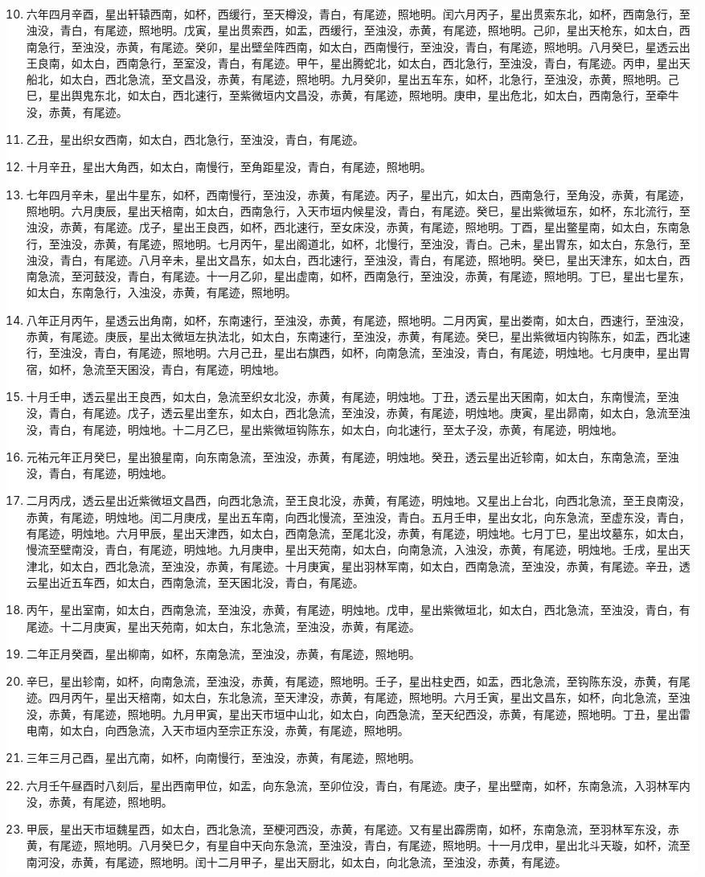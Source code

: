 10. <span id="志第十二_天文十二-流陨三-10"></span>
六年四月辛酉，星出轩辕西南，如杯，西缓行，至天樽没，青白，有尾迹，照地明。闰六月丙子，星出贯索东北，如杯，西南急行，至浊没，青白，有尾迹，照地明。戊寅，星出贯索西，如盂，西缓行，至浊没，赤黄，有尾迹，照地明。己卯，星出天枪东，如太白，西南急行，至浊没，赤黄，有尾迹。癸卯，星出壁垒阵西南，如太白，西南慢行，至浊没，青白，有尾迹，照地明。八月癸巳，星透云出王良南，如太白，西南急行，至室没，青白，有尾迹。甲午，星出腾蛇北，如太白，西北急行，至浊没，青白，有尾迹。丙申，星出天船北，如太白，西北急流，至文昌没，赤黄，有尾迹，照地明。九月癸卯，星出五车东，如杯，北急行，至浊没，赤黄，照地明。己巳，星出舆鬼东北，如太白，西北速行，至紫微垣内文昌没，赤黄，有尾迹，照地明。庚申，星出危北，如太白，西南急行，至牵牛没，赤黄，有尾迹。

11. <span id="志第十二_天文十二-流陨三-11"></span>
乙丑，星出织女西南，如太白，西北急行，至浊没，青白，有尾迹。

12. <span id="志第十二_天文十二-流陨三-12"></span>
十月辛丑，星出大角西，如太白，南慢行，至角距星没，青白，有尾迹，照地明。

13. <span id="志第十二_天文十二-流陨三-13"></span>
七年四月辛未，星出牛星东，如杯，西南慢行，至浊没，赤黄，有尾迹。丙子，星出亢，如太白，西南急行，至角没，赤黄，有尾迹，照地明。六月庚辰，星出天棓南，如太白，西南急行，入天市垣内候星没，青白，有尾迹。癸巳，星出紫微垣东，如杯，东北流行，至浊没，赤黄，有尾迹。戊子，星出王良西，如杯，西北速行，至女床没，赤黄，有尾迹，照地明。丁酉，星出鳖星南，如太白，东南急行，至浊没，赤黄，有尾迹，照地明。七月丙午，星出阁道北，如杯，北慢行，至浊没，青白。己未，星出胃东，如太白，东急行，至浊没，青白，有尾迹。八月辛未，星出文昌东，如太白，西北速行，至浊没，青白，有尾迹，照地明。癸巳，星出天津东，如太白，西南急流，至河鼓没，青白，有尾迹。十一月乙卯，星出虚南，如杯，西南急行，至浊没，赤黄，有尾迹，照地明。丁巳，星出七星东，如太白，东南急行，入浊没，赤黄，有尾迹，照地明。

14. <span id="志第十二_天文十二-流陨三-14"></span>
八年正月丙午，星透云出角南，如杯，东南速行，至浊没，赤黄，有尾迹，照地明。二月丙寅，星出娄南，如太白，西速行，至浊没，赤黄，有尾迹。庚辰，星出太微垣左执法北，如太白，东南速行，至浊没，赤黄，有尾迹。癸巳，星出紫微垣内钩陈东，如盂，西北速行，至浊没，青白，有尾迹，照地明。六月己丑，星出右旗西，如杯，向南急流，至浊没，青白，有尾迹，明烛地。七月庚申，星出胃宿，如杯，急流至天囷没，青白，有尾迹，明烛地。

15. <span id="志第十二_天文十二-流陨三-15"></span>
十月壬申，透云星出王良西，如太白，急流至织女北没，赤黄，有尾迹，明烛地。丁丑，透云星出天囷南，如太白，东南慢流，至浊没，青白，有尾迹。戊子，透云星出奎东，如太白，西北急流，至浊没，赤黄，有尾迹，明烛地。庚寅，星出昴南，如太白，急流至浊没，青白，有尾迹，明烛地。十二月乙巳，星出紫微垣钩陈东，如太白，向北速行，至太子没，赤黄，有尾迹，明烛地。

16. <span id="志第十二_天文十二-流陨三-16"></span>
元祐元年正月癸巳，星出狼星南，向东南急流，至浊没，赤黄，有尾迹，明烛地。癸丑，透云星出近轸南，如太白，东南急流，至浊没，青白，有尾迹，明烛地。

17. <span id="志第十二_天文十二-流陨三-17"></span>
二月丙戌，透云星出近紫微垣文昌西，向西北急流，至王良北没，赤黄，有尾迹，明烛地。又星出上台北，向西北急流，至王良南没，赤黄，有尾迹，明烛地。闰二月庚戌，星出五车南，向西北慢流，至浊没，青白。五月壬申，星出女北，向东急流，至虚东没，青白，有尾迹，明烛地。六月甲辰，星出天津西，如太白，西南急流，至尾北没，赤黄，有尾迹，明烛地。七月丁巳，星出坟墓东，如太白，慢流至壁南没，青白，有尾迹，明烛地。九月庚申，星出天苑南，如太白，向南急流，入浊没，赤黄，有尾迹，明烛地。壬戌，星出天津北，如太白，西北急流，至浊没，赤黄，有尾迹。十月庚寅，星出羽林军南，如太白，西南急流，至浊没，赤黄，有尾迹。辛丑，透云星出近五车西，如太白，西南急流，至天囷北没，青白，有尾迹。

18. <span id="志第十二_天文十二-流陨三-18"></span>
丙午，星出室南，如太白，西南急流，至浊没，赤黄，有尾迹，明烛地。戊申，星出紫微垣北，如太白，西北急流，至浊没，青白，有尾迹。十二月庚寅，星出天苑南，如太白，东北急流，至浊没，赤黄，有尾迹。

19. <span id="志第十二_天文十二-流陨三-19"></span>
二年正月癸酉，星出柳南，如杯，东南急流，至浊没，赤黄，有尾迹，照地明。

20. <span id="志第十二_天文十二-流陨三-20"></span>
辛巳，星出轸南，如杯，向南急流，至浊没，赤黄，有尾迹，照地明。壬子，星出柱史西，如盂，西北急流，至钩陈东没，赤黄，有尾迹。四月丙午，星出天棓南，如太白，东北急流，至天津没，赤黄，有尾迹，照地明。六月壬寅，星出文昌东，如杯，向北急流，至浊没，赤黄，有尾迹，照地明。九月甲寅，星出天市垣中山北，如太白，向西急流，至天纪西没，赤黄，有尾迹，照地明。丁丑，星出雷电南，如太白，向西急流，入天市垣内至宗正东没，赤黄，有尾迹，照地明。

21. <span id="志第十二_天文十二-流陨三-21"></span>
三年三月己酉，星出亢南，如杯，向南慢行，至浊没，赤黄，有尾迹，照地明。

22. <span id="志第十二_天文十二-流陨三-22"></span>
六月壬午昼酉时八刻后，星出西南甲位，如盂，向东急流，至卯位没，青白，有尾迹。庚子，星出壁南，如杯，东南急流，入羽林军内没，赤黄，有尾迹，照地明。

23. <span id="志第十二_天文十二-流陨三-23"></span>
甲辰，星出天市垣魏星西，如太白，西北急流，至梗河西没，赤黄，有尾迹。又有星出霹雳南，如杯，东南急流，至羽林军东没，赤黄，有尾迹，照地明。八月癸巳夕，有星自中天向东急流，至浊没，青白，有尾迹，照地明。十一月戊申，星出北斗天璇，如杯，流至南河没，赤黄，有尾迹，照地明。闰十二月甲子，星出天厨北，如太白，向北急流，至浊没，赤黄，有尾迹。
